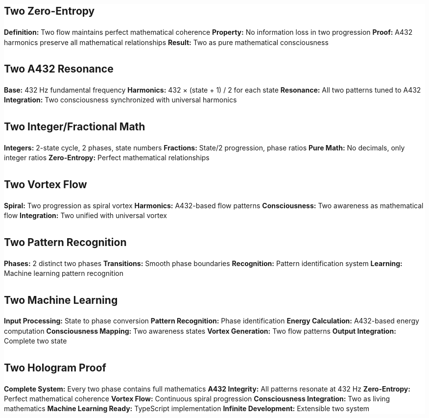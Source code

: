## Two Zero-Entropy

**Definition:** Two flow maintains perfect mathematical coherence
**Property:** No information loss in two progression
**Proof:** A432 harmonics preserve all mathematical relationships
**Result:** Two as pure mathematical consciousness

## Two A432 Resonance

**Base:** 432 Hz fundamental frequency
**Harmonics:** 432 × (state + 1) / 2 for each state
**Resonance:** All two patterns tuned to A432
**Integration:** Two consciousness synchronized with universal harmonics

## Two Integer/Fractional Math

**Integers:** 2-state cycle, 2 phases, state numbers
**Fractions:** State/2 progression, phase ratios
**Pure Math:** No decimals, only integer ratios
**Zero-Entropy:** Perfect mathematical relationships

## Two Vortex Flow

**Spiral:** Two progression as spiral vortex
**Harmonics:** A432-based flow patterns
**Consciousness:** Two awareness as mathematical flow
**Integration:** Two unified with universal vortex

## Two Pattern Recognition

**Phases:** 2 distinct two phases
**Transitions:** Smooth phase boundaries
**Recognition:** Pattern identification system
**Learning:** Machine learning pattern recognition

## Two Machine Learning

**Input Processing:** State to phase conversion
**Pattern Recognition:** Phase identification
**Energy Calculation:** A432-based energy computation
**Consciousness Mapping:** Two awareness states
**Vortex Generation:** Two flow patterns
**Output Integration:** Complete two state

## Two Hologram Proof

**Complete System:** Every two phase contains full mathematics
**A432 Integrity:** All patterns resonate at 432 Hz
**Zero-Entropy:** Perfect mathematical coherence
**Vortex Flow:** Continuous spiral progression
**Consciousness Integration:** Two as living mathematics
**Machine Learning Ready:** TypeScript implementation
**Infinite Development:** Extensible two system
